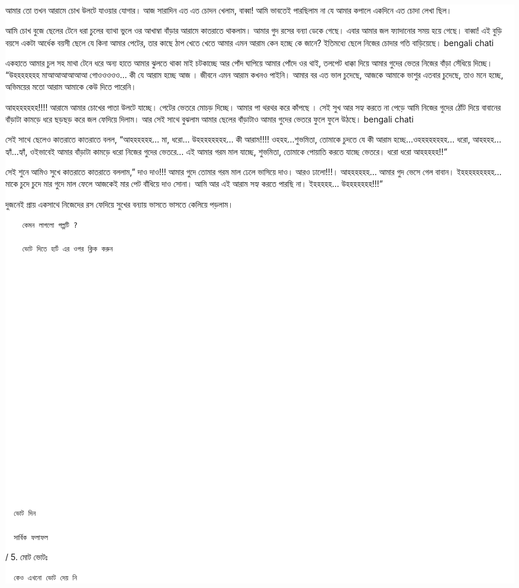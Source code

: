 আমার তো তখন আরামে চোখ উলটে যাওয়ার যোগার। আজ সারাদিন এত এত চোদন খেলাম, বাব্বা! আমি ভাবতেই পারছিলাম না যে আমার কপালে একদিনে এত চোদা লেখা ছিল।


আমি চোখ বুজে ছেলের টেনে ধরা চুলের ব্যাথা ভুলে ওর আখাম্বা বাঁড়ার আরামে কাতরাতে থাকলাম। আমার গুদ রসের বন্যা ডেকে গেছে। এবার আমার জল ফ্যাদানোর সময় হয়ে গেছে। বাব্বা! এই বুড়ি বয়সে একটা আর্ধেক বয়সী ছেলে যে কিনা আমার পেটের, তার কাছে ঠাপ খেতে খেতে আমার এমন আরাম কেন হচ্ছে কে জানে? ইতিমধ্যে ছেলে নিজের চোদার গতি বাড়িয়েছে। bengali chati


একহাতে আমার চুল সহ মাথা টেনে ধরে অন্য হাতে আমার ঝুলতে থাকা মাই চটকাচ্ছে আর পোঁদ ঘাপিয়ে আমার পোঁদে ওর থাই, তলপেট ধাক্কা দিয়ে আমার গুদের ভেতর নিজের বাঁড়া সেঁধিয়ে দিচ্ছে। “উহহহহহহহ মাআআআআআআ গোওওওওও… কী যে আরাম হচ্ছে আজ । জীবনে এমন আরাম কখনও পাইনি। আমার বর এত ভাল চুদেছে, আজকে আমাকে ভাশুর এতবার চুদেছে, তাও মনে হচ্ছে, অভিময়ের মতো আরাম আমাকে কেউ দিতে পারেনি।


আহহহহহহহ!!!! আরামে আমার চোখের পাতা উলটে যাচ্ছে। পেটের ভেতরে মোচড় দিচ্ছে। আমার পা থরথর করে কাঁপছে । সেই সুখ আর সহ্য করতে না পেড়ে আমি নিজের গুদের ঠোঁট দিয়ে বাবানের বাঁড়াটা কামড়ে ধরে ছড়ছড় করে জল ফেদিয়ে দিলাম। আর সেই সাথে বুঝলাম আমার ছেলের বাঁড়াটাও আমার গুদের ভেতরে ফুলে ফুলে উঠছে। bengali chati


সেই সাথে ছেলেও কাতরাতে কাতরাতে বলল, “আহহহহহহ… মা, ধরো… উহহহহহহহহ… কী আরাম!!!! ওহহহ…শুভমিতা, তোমাকে চুদতে যে কী আরাম হচ্ছে…ওহহহহহহহহ… ধরো, আহহহহ… হ্যাঁ…হ্যাঁ, ওইভাবেই আমার বাঁড়াটা কামড়ে ধরো নিজের গুদের ভেতরে… এই আমার গরম মাল যাচ্ছে, শুভমিতা, তোমাকে পোয়াতি করতে যাচ্ছে ভেতরে। ধরো ধরো আহহহহহ!!”


সেই শুনে আমিও সুখে কাতরাতে কাতরাতে বললাম,” দাও দাও!!! আমার গুদে তোমার গরম মাল ঢেলে ভাসিয়ে দাও। আরও ঢালো!!!। আহহহহহহ… আমার গুদ ভেসে গেল বাবান। ইহহহহহহহহহ… মাকে চুদে চুদে মার গুদে মাল ফেলে আজকেই মার পেট বাঁধিয়ে দাও সোনা। আমি আর এই আরাম সহ্য করতে পারছি না। ইহহহহহ… উহহহহহহহ!!!”


দুজনেই প্রায় একসাথে নিজেদের রস ফেদিয়ে সুখের বন্যায় ভাসতে ভাসতে কেলিয়ে পড়লাম।


 
 
 
        কেমন লাগলো গল্পটি ?      
 
        ভোট দিতে হার্ট এর ওপর ক্লিক করুন      
 
 
 
 
 
 
 
 
 
 
 
 
 
 
 
 
 
 
 
 
 
      ভোট দিন    
 
      সার্বিক ফলাফল 
 / 5. মোট ভোটঃ 
 
 
      কেও এখনো ভোট দেয় নি    
 
 
 